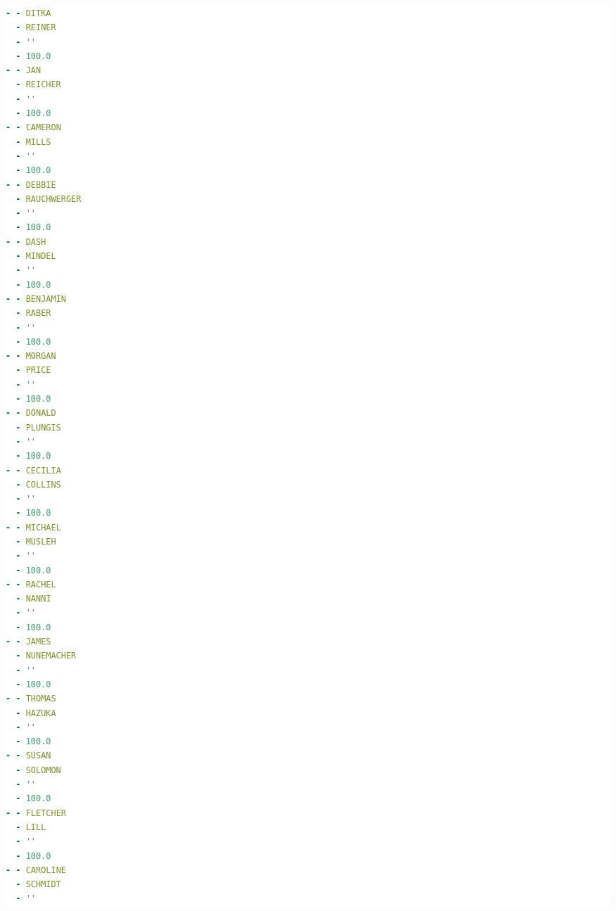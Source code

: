 ```yaml
- - DITKA
  - REINER
  - ''
  - 100.0
- - JAN
  - REICHER
  - ''
  - 100.0
- - CAMERON
  - MILLS
  - ''
  - 100.0
- - DEBBIE
  - RAUCHWERGER
  - ''
  - 100.0
- - DASH
  - MINDEL
  - ''
  - 100.0
- - BENJAMIN
  - RABER
  - ''
  - 100.0
- - MORGAN
  - PRICE
  - ''
  - 100.0
- - DONALD
  - PLUNGIS
  - ''
  - 100.0
- - CECILIA
  - COLLINS
  - ''
  - 100.0
- - MICHAEL
  - MUSLEH
  - ''
  - 100.0
- - RACHEL
  - NANNI
  - ''
  - 100.0
- - JAMES
  - NUNEMACHER
  - ''
  - 100.0
- - THOMAS
  - HAZUKA
  - ''
  - 100.0
- - SUSAN
  - SOLOMON
  - ''
  - 100.0
- - FLETCHER
  - LILL
  - ''
  - 100.0
- - CAROLINE
  - SCHMIDT
  - ''
```